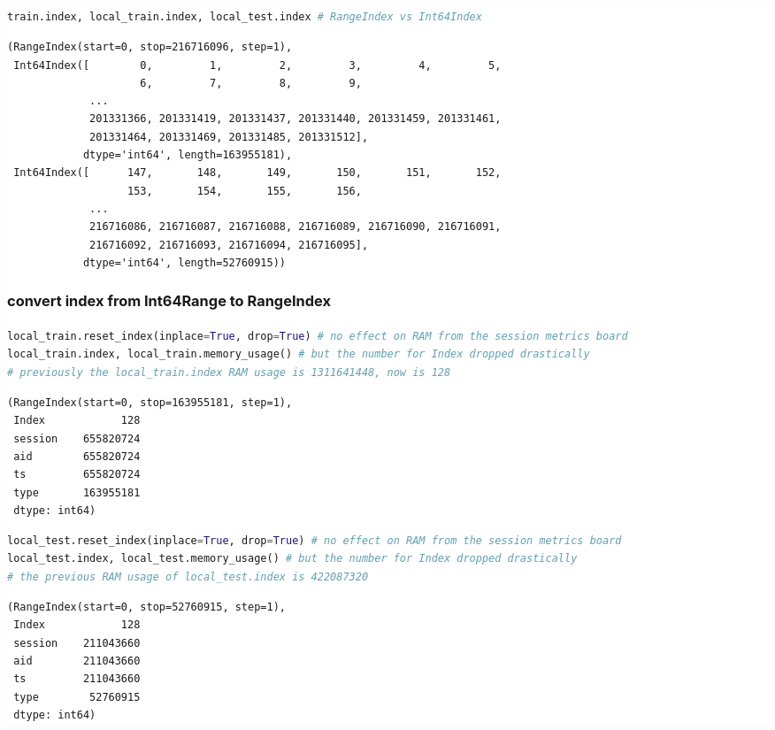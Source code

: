 
```python
train.index, local_train.index, local_test.index # RangeIndex vs Int64Index
```




    (RangeIndex(start=0, stop=216716096, step=1),
     Int64Index([        0,         1,         2,         3,         4,         5,
                         6,         7,         8,         9,
                 ...
                 201331366, 201331419, 201331437, 201331440, 201331459, 201331461,
                 201331464, 201331469, 201331485, 201331512],
                dtype='int64', length=163955181),
     Int64Index([      147,       148,       149,       150,       151,       152,
                       153,       154,       155,       156,
                 ...
                 216716086, 216716087, 216716088, 216716089, 216716090, 216716091,
                 216716092, 216716093, 216716094, 216716095],
                dtype='int64', length=52760915))



### convert index from Int64Range to RangeIndex


```python
local_train.reset_index(inplace=True, drop=True) # no effect on RAM from the session metrics board
local_train.index, local_train.memory_usage() # but the number for Index dropped drastically
# previously the local_train.index RAM usage is 1311641448, now is 128
```




    (RangeIndex(start=0, stop=163955181, step=1),
     Index            128
     session    655820724
     aid        655820724
     ts         655820724
     type       163955181
     dtype: int64)




```python
local_test.reset_index(inplace=True, drop=True) # no effect on RAM from the session metrics board
local_test.index, local_test.memory_usage() # but the number for Index dropped drastically
# the previous RAM usage of local_test.index is 422087320
```




    (RangeIndex(start=0, stop=52760915, step=1),
     Index            128
     session    211043660
     aid        211043660
     ts         211043660
     type        52760915
     dtype: int64)
